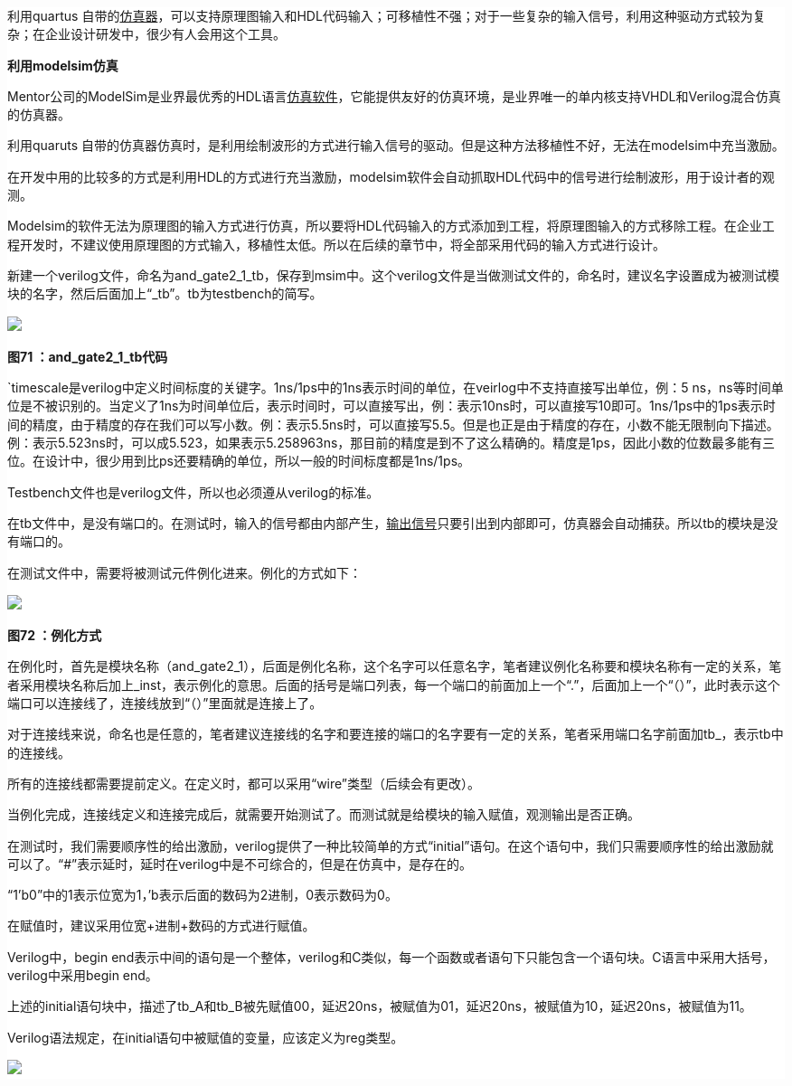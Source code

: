 利用quartus 自带的[仿真器](https://www.eefocus.com/baike/1572820.html)，可以支持原理图输入和HDL代码输入；可移植性不强；对于一些复杂的输入信号，利用这种驱动方式较为复杂；在企业设计研发中，很少有人会用这个工具。

**利用modelsim仿真**

Mentor公司的ModelSim是业界最优秀的HDL语言[仿真软件](https://www.eefocus.com/baike/1573507.html)，它能提供友好的仿真环境，是业界唯一的单内核支持VHDL和Verilog混合仿真的仿真器。

利用quaruts 自带的仿真器仿真时，是利用绘制波形的方式进行输入信号的驱动。但是这种方法移植性不好，无法在modelsim中充当激励。

在开发中用的比较多的方式是利用HDL的方式进行充当激励，modelsim软件会自动抓取HDL代码中的信号进行绘制波形，用于设计者的观测。

Modelsim的软件无法为原理图的输入方式进行仿真，所以要将HDL代码输入的方式添加到工程，将原理图输入的方式移除工程。在企业工程开发时，不建议使用原理图的方式输入，移植性太低。所以在后续的章节中，将全部采用代码的输入方式进行设计。

新建一个verilog文件，命名为and_gate2_1_tb，保存到msim中。这个verilog文件是当做测试文件的，命名时，建议名字设置成为被测试模块的名字，然后后面加上“_tb”。tb为testbench的简写。

![](https://wximg.eefocus.com/forward?url=https%3A%2F%2Fmmbiz.qpic.cn%2Fmmbiz_png%2FaU04XPq8pdheMicpr3prrwuQgU51u1Wea0EkSYTT6kYg5HVkB7JHQiaKmBRYytAtIw3lCBibyqTFzZxnBXjYiaIwdw%2F640%3Fwx_fmt%3Dpng&s=68ae62)

**图71 ：and_gate2_1_tb代码**

`timescale是verilog中定义时间标度的关键字。1ns/1ps中的1ns表示时间的单位，在veirlog中不支持直接写出单位，例：5 ns，ns等时间单位是不被识别的。当定义了1ns为时间单位后，表示时间时，可以直接写出，例：表示10ns时，可以直接写10即可。1ns/1ps中的1ps表示时间的精度，由于精度的存在我们可以写小数。例：表示5.5ns时，可以直接写5.5。但是也正是由于精度的存在，小数不能无限制向下描述。例：表示5.523ns时，可以成5.523，如果表示5.258963ns，那目前的精度是到不了这么精确的。精度是1ps，因此小数的位数最多能有三位。在设计中，很少用到比ps还要精确的单位，所以一般的时间标度都是1ns/1ps。

Testbench文件也是verilog文件，所以也必须遵从verilog的标准。

在tb文件中，是没有端口的。在测试时，输入的信号都由内部产生，[输出信号](https://www.eefocus.com/baike/1572723.html)只要引出到内部即可，仿真器会自动捕获。所以tb的模块是没有端口的。

在测试文件中，需要将被测试元件例化进来。例化的方式如下：

![](https://wximg.eefocus.com/forward?url=https%3A%2F%2Fmmbiz.qpic.cn%2Fmmbiz_png%2FaU04XPq8pdheMicpr3prrwuQgU51u1WeaNaML1EELyFBsROD0Rq5tAP8ccico2VaXia8qNz4WGUt8VuK6t2Z9pW4w%2F640%3Fwx_fmt%3Dpng&s=679ab5)

**图72 ：例化方式**

在例化时，首先是模块名称（and_gate2_1），后面是例化名称，这个名字可以任意名字，笔者建议例化名称要和模块名称有一定的关系，笔者采用模块名称后加上_inst，表示例化的意思。后面的括号是端口列表，每一个端口的前面加上一个“.”，后面加上一个“（）”，此时表示这个端口可以连接线了，连接线放到“（）”里面就是连接上了。

对于连接线来说，命名也是任意的，笔者建议连接线的名字和要连接的端口的名字要有一定的关系，笔者采用端口名字前面加tb_，表示tb中的连接线。

所有的连接线都需要提前定义。在定义时，都可以采用“wire”类型（后续会有更改）。

当例化完成，连接线定义和连接完成后，就需要开始测试了。而测试就是给模块的输入赋值，观测输出是否正确。

在测试时，我们需要顺序性的给出激励，verilog提供了一种比较简单的方式“initial”语句。在这个语句中，我们只需要顺序性的给出激励就可以了。“#”表示延时，延时在verilog中是不可综合的，但是在仿真中，是存在的。

“1’b0”中的1表示位宽为1，’b表示后面的数码为2进制，0表示数码为0。

在赋值时，建议采用位宽+进制+数码的方式进行赋值。

Verilog中，begin end表示中间的语句是一个整体，verilog和C类似，每一个函数或者语句下只能包含一个语句块。C语言中采用大括号，verilog中采用begin end。

上述的initial语句块中，描述了tb_A和tb_B被先赋值00，延迟20ns，被赋值为01，延迟20ns，被赋值为10，延迟20ns，被赋值为11。

Verilog语法规定，在initial语句中被赋值的变量，应该定义为reg类型。

![](https://wximg.eefocus.com/forward?url=https%3A%2F%2Fmmbiz.qpic.cn%2Fmmbiz_png%2FaU04XPq8pdheMicpr3prrwuQgU51u1WeawtVoXWVVLiayzGt1EsTuMJnN6wcgIwje86abTxZGC0DkKib9VovqFs9g%2F640%3Fwx_fmt%3Dpng&s=b77f93)
